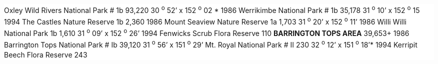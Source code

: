 <td>Oxley Wild Rivers National Park #</td>
<td>1b</td>
<td>93,220</td>
<td>30 <sup>o</sup> 52’ x 152 <sup>o</sup> 02 *</td>
</tr>
<tr class="odd">
<td>1986</td>
<td>Werrikimbe National Park #</td>
<td>1b</td>
<td>35,178</td>
<td>31 <sup>o</sup> 10’ x 152 <sup>o</sup> 15</td>
</tr>
<tr class="even">
<td>1994</td>
<td>The Castles Nature Reserve</td>
<td>1b</td>
<td>2,360</td>
<td></td>
</tr>
<tr class="odd">
<td>1986</td>
<td>Mount Seaview Nature Reserve</td>
<td>1a</td>
<td>1,703</td>
<td>31 <sup>o</sup> 20’ x 152 <sup>o</sup> 11’</td>
</tr>
<tr class="even">
<td>1986</td>
<td>Willi Willi National Park</td>
<td>1b</td>
<td>1,610</td>
<td>31 <sup>o</sup> 09’ x 152 <sup>o</sup> 26’</td>
</tr>
<tr class="odd">
<td>1994</td>
<td>Fenwicks Scrub Flora Reserve</td>
<td></td>
<td>110</td>
<td></td>
</tr>
<tr class="even">
<td><strong>BARRINGTON TOPS AREA</strong> 39,653+</td>
</tr>
<tr class="odd">
<td>1986</td>
<td>Barrington Tops National Park #</td>
<td>Ib</td>
<td>39,120</td>
<td>31 <sup>o</sup> 56’ x 151 <sup>o</sup> 29’</td>
</tr>
<tr class="even">
<td></td>
<td>Mt. Royal National Park #</td>
<td>II</td>
<td>230</td>
<td>32 <sup>o</sup> 12’ x 151 <sup>o</sup> 18’*</td>
</tr>
<tr class="odd">
<td>1994</td>
<td>Kerripit Beech Flora Reserve</td>
<td></td>
<td>243</td>
<td></td>
</tr>